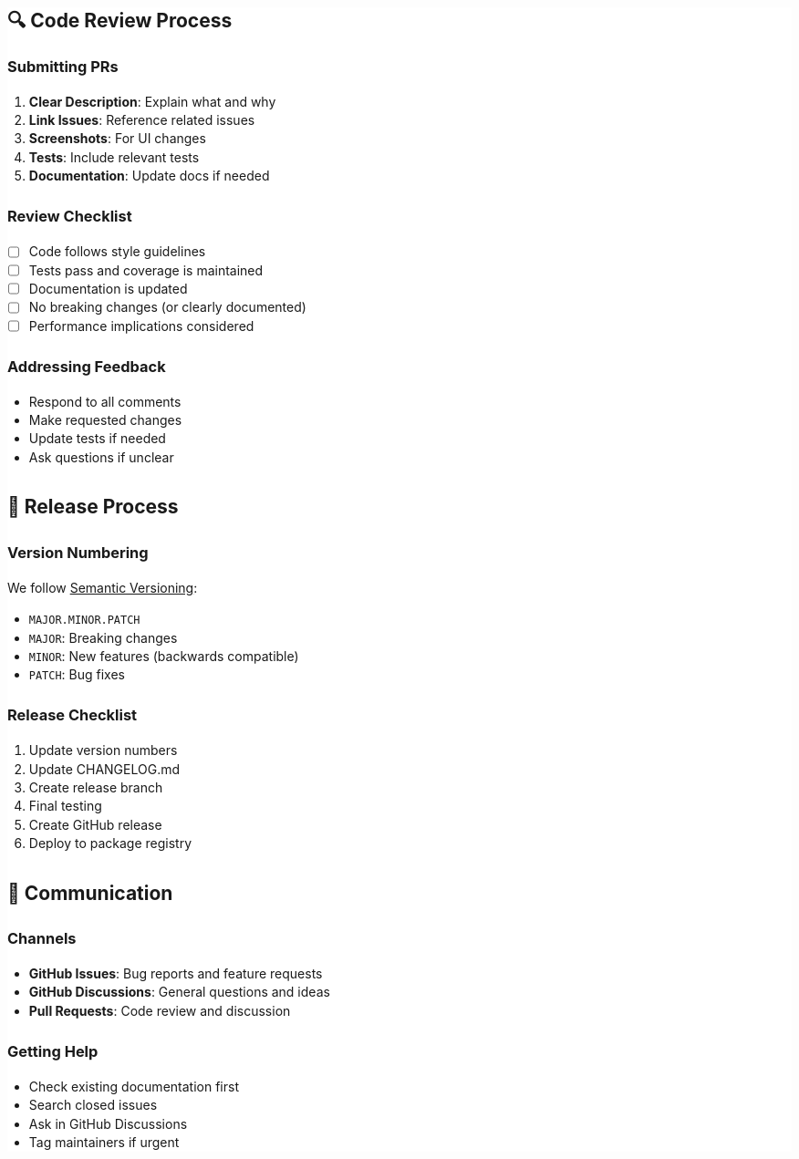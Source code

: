 ## 🔍 Code Review Process

### Submitting PRs
1. **Clear Description**: Explain what and why
2. **Link Issues**: Reference related issues
3. **Screenshots**: For UI changes
4. **Tests**: Include relevant tests
5. **Documentation**: Update docs if needed

### Review Checklist
- [ ] Code follows style guidelines
- [ ] Tests pass and coverage is maintained
- [ ] Documentation is updated
- [ ] No breaking changes (or clearly documented)
- [ ] Performance implications considered

### Addressing Feedback
- Respond to all comments
- Make requested changes
- Update tests if needed
- Ask questions if unclear

## 🚀 Release Process

### Version Numbering
We follow [Semantic Versioning](https://semver.org/):
- `MAJOR.MINOR.PATCH`
- `MAJOR`: Breaking changes
- `MINOR`: New features (backwards compatible)
- `PATCH`: Bug fixes

### Release Checklist
1. Update version numbers
2. Update CHANGELOG.md
3. Create release branch
4. Final testing
5. Create GitHub release
6. Deploy to package registry

## 💬 Communication

### Channels
- **GitHub Issues**: Bug reports and feature requests
- **GitHub Discussions**: General questions and ideas
- **Pull Requests**: Code review and discussion

### Getting Help
- Check existing documentation first
- Search closed issues
- Ask in GitHub Discussions
- Tag maintainers if urgent

